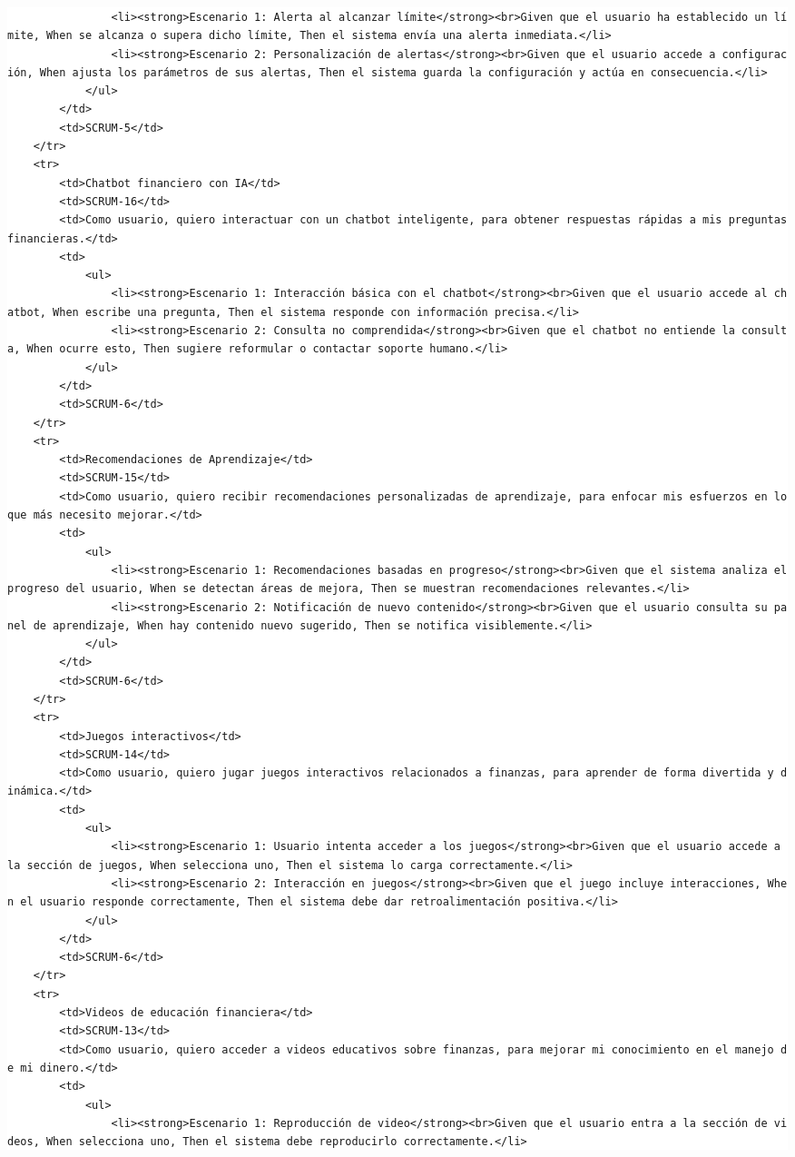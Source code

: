                     <li><strong>Escenario 1: Alerta al alcanzar límite</strong><br>Given que el usuario ha establecido un límite, When se alcanza o supera dicho límite, Then el sistema envía una alerta inmediata.</li>
                    <li><strong>Escenario 2: Personalización de alertas</strong><br>Given que el usuario accede a configuración, When ajusta los parámetros de sus alertas, Then el sistema guarda la configuración y actúa en consecuencia.</li>
                </ul>
            </td>
            <td>SCRUM-5</td>
        </tr>
        <tr>
            <td>Chatbot financiero con IA</td>
            <td>SCRUM-16</td>
            <td>Como usuario, quiero interactuar con un chatbot inteligente, para obtener respuestas rápidas a mis preguntas financieras.</td>
            <td>
                <ul>
                    <li><strong>Escenario 1: Interacción básica con el chatbot</strong><br>Given que el usuario accede al chatbot, When escribe una pregunta, Then el sistema responde con información precisa.</li>
                    <li><strong>Escenario 2: Consulta no comprendida</strong><br>Given que el chatbot no entiende la consulta, When ocurre esto, Then sugiere reformular o contactar soporte humano.</li>
                </ul>
            </td>
            <td>SCRUM-6</td>
        </tr>
        <tr>
            <td>Recomendaciones de Aprendizaje</td>
            <td>SCRUM-15</td>
            <td>Como usuario, quiero recibir recomendaciones personalizadas de aprendizaje, para enfocar mis esfuerzos en lo que más necesito mejorar.</td>
            <td>
                <ul>
                    <li><strong>Escenario 1: Recomendaciones basadas en progreso</strong><br>Given que el sistema analiza el progreso del usuario, When se detectan áreas de mejora, Then se muestran recomendaciones relevantes.</li>
                    <li><strong>Escenario 2: Notificación de nuevo contenido</strong><br>Given que el usuario consulta su panel de aprendizaje, When hay contenido nuevo sugerido, Then se notifica visiblemente.</li>
                </ul>
            </td>
            <td>SCRUM-6</td>
        </tr>
        <tr>
            <td>Juegos interactivos</td>
            <td>SCRUM-14</td>
            <td>Como usuario, quiero jugar juegos interactivos relacionados a finanzas, para aprender de forma divertida y dinámica.</td>
            <td>
                <ul>
                    <li><strong>Escenario 1: Usuario intenta acceder a los juegos</strong><br>Given que el usuario accede a la sección de juegos, When selecciona uno, Then el sistema lo carga correctamente.</li>
                    <li><strong>Escenario 2: Interacción en juegos</strong><br>Given que el juego incluye interacciones, When el usuario responde correctamente, Then el sistema debe dar retroalimentación positiva.</li>
                </ul>
            </td>
            <td>SCRUM-6</td>
        </tr>
        <tr>
            <td>Videos de educación financiera</td>
            <td>SCRUM-13</td>
            <td>Como usuario, quiero acceder a videos educativos sobre finanzas, para mejorar mi conocimiento en el manejo de mi dinero.</td>
            <td>
                <ul>
                    <li><strong>Escenario 1: Reproducción de video</strong><br>Given que el usuario entra a la sección de videos, When selecciona uno, Then el sistema debe reproducirlo correctamente.</li>